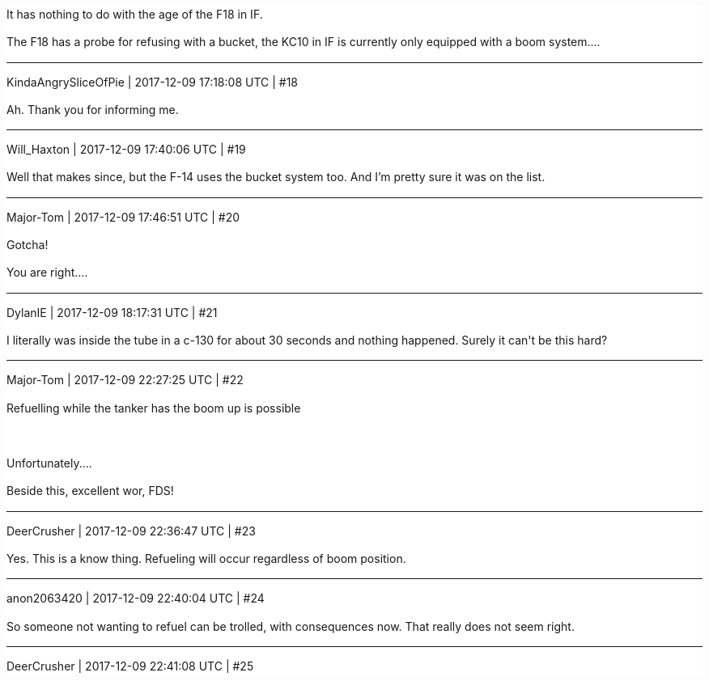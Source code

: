 It has nothing to do with the age of the F18 in IF.

The F18 has a probe for refusing with a bucket, the KC10 in IF is currently only equipped with a boom system....

---

KindaAngrySliceOfPie | 2017-12-09 17:18:08 UTC | #18

Ah. Thank you for informing me.

---

Will_Haxton | 2017-12-09 17:40:06 UTC | #19

Well that makes since, but the F-14 uses the bucket system too. And I’m pretty sure it was on the list.

---

Major-Tom | 2017-12-09 17:46:51 UTC | #20

Gotcha!

You are right....

---

DylanIE | 2017-12-09 18:17:31 UTC | #21

I literally was inside the tube in a c-130 for about 30 seconds and nothing happened. Surely it can't be this hard?

---

Major-Tom | 2017-12-09 22:27:25 UTC | #22

Refuelling while the tanker has the boom up is possible

![]()

Unfortunately....

Beside this, excellent wor, FDS!

---

DeerCrusher | 2017-12-09 22:36:47 UTC | #23

Yes. This is a know thing. Refueling will occur regardless of boom position.

---

anon2063420 | 2017-12-09 22:40:04 UTC | #24

So someone not wanting to refuel can be trolled, with consequences now. That really does not seem right.

---

DeerCrusher | 2017-12-09 22:41:08 UTC | #25

